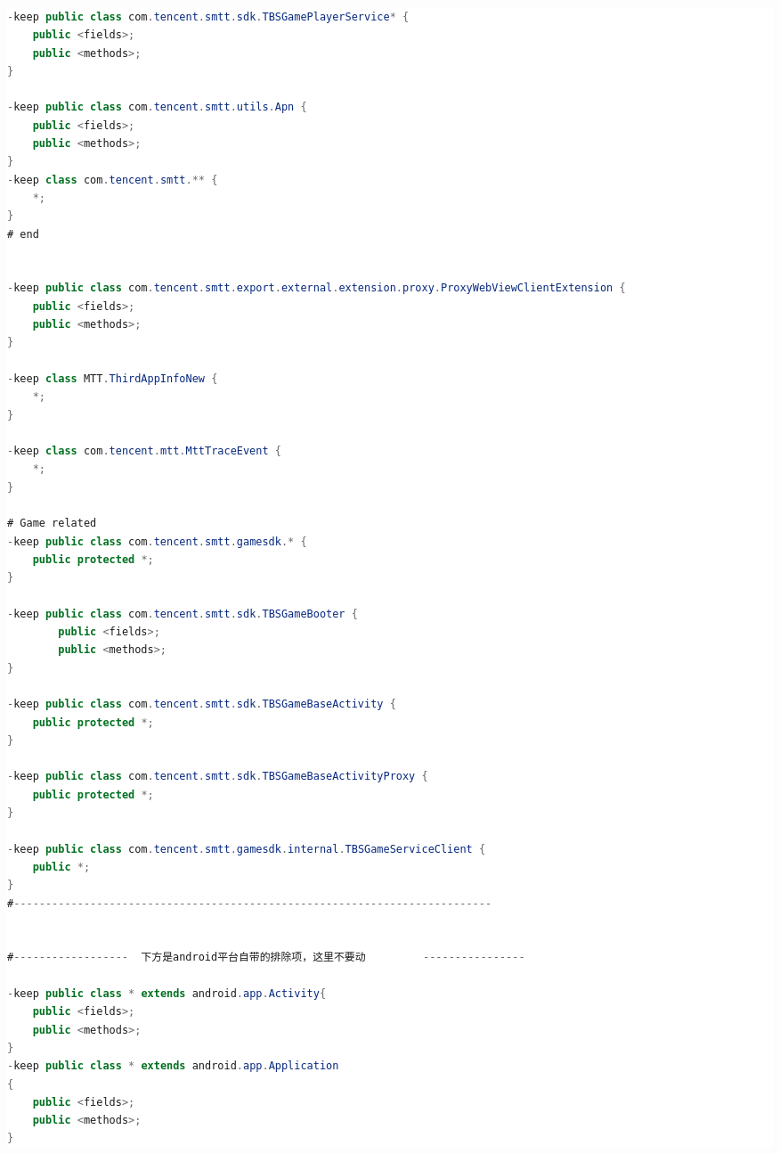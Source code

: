 ```java
-keep public class com.tencent.smtt.sdk.TBSGamePlayerService* {
	public <fields>;
	public <methods>;
}

-keep public class com.tencent.smtt.utils.Apn {
	public <fields>;
	public <methods>;
}
-keep class com.tencent.smtt.** {
	*;
}
# end


-keep public class com.tencent.smtt.export.external.extension.proxy.ProxyWebViewClientExtension {
	public <fields>;
	public <methods>;
}

-keep class MTT.ThirdAppInfoNew {
	*;
}

-keep class com.tencent.mtt.MttTraceEvent {
	*;
}

# Game related
-keep public class com.tencent.smtt.gamesdk.* {
	public protected *;
}

-keep public class com.tencent.smtt.sdk.TBSGameBooter {
        public <fields>;
        public <methods>;
}

-keep public class com.tencent.smtt.sdk.TBSGameBaseActivity {
	public protected *;
}

-keep public class com.tencent.smtt.sdk.TBSGameBaseActivityProxy {
	public protected *;
}

-keep public class com.tencent.smtt.gamesdk.internal.TBSGameServiceClient {
	public *;
}
#---------------------------------------------------------------------------


#------------------  下方是android平台自带的排除项，这里不要动         ----------------

-keep public class * extends android.app.Activity{
	public <fields>;
	public <methods>;
}
-keep public class * extends android.app.Application
{
	public <fields>;
	public <methods>;
}
```
